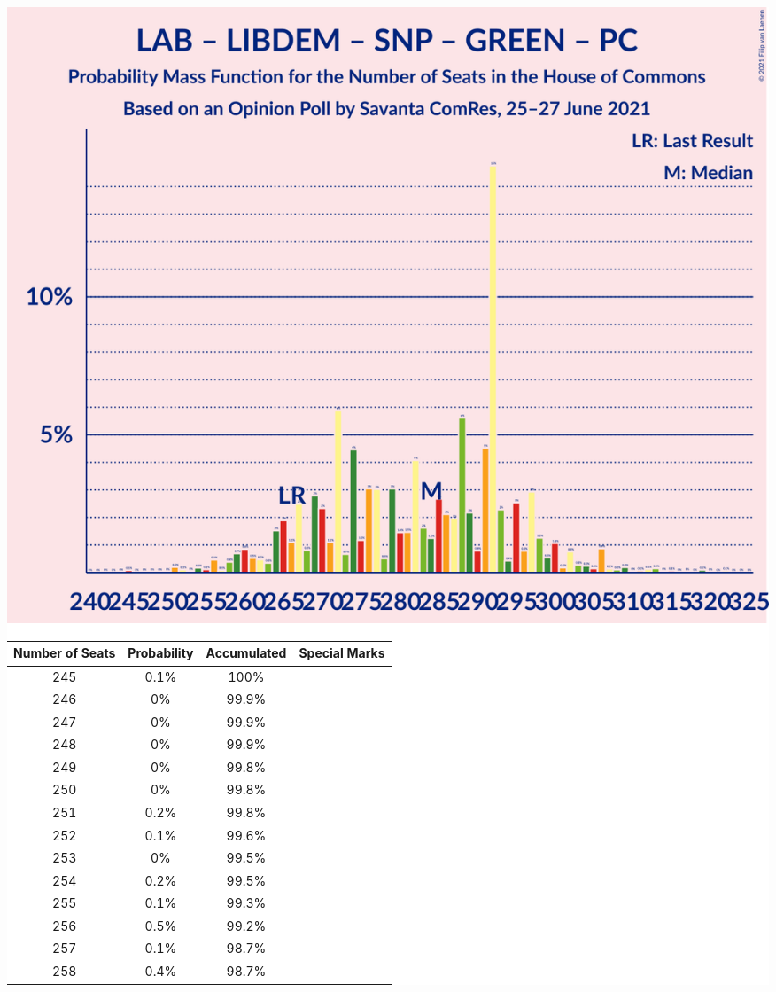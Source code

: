 ![Graph with seats probability mass function not yet produced](2021-06-27-SavantaComRes-coalitions-seats-pmf-lab–libdem–snp–green–pc.png "Seats Probability Mass Function")

| Number of Seats | Probability | Accumulated | Special Marks |
|:---------------:|:-----------:|:-----------:|:-------------:|
| 245 | 0.1% | 100% |  |
| 246 | 0% | 99.9% |  |
| 247 | 0% | 99.9% |  |
| 248 | 0% | 99.9% |  |
| 249 | 0% | 99.8% |  |
| 250 | 0% | 99.8% |  |
| 251 | 0.2% | 99.8% |  |
| 252 | 0.1% | 99.6% |  |
| 253 | 0% | 99.5% |  |
| 254 | 0.2% | 99.5% |  |
| 255 | 0.1% | 99.3% |  |
| 256 | 0.5% | 99.2% |  |
| 257 | 0.1% | 98.7% |  |
| 258 | 0.4% | 98.7% |  |